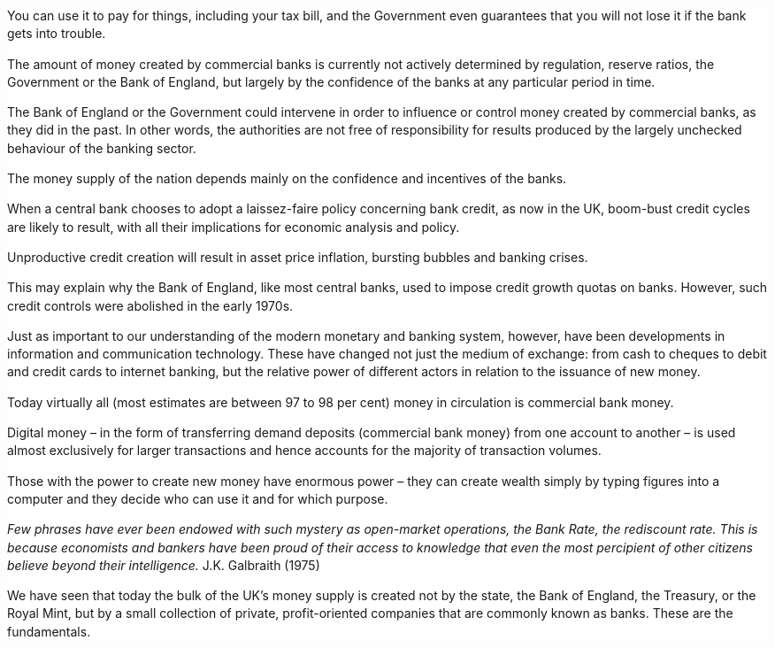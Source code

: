 
You can use it to pay for things, including your tax bill, and the Government
even guarantees that you will not lose it if the bank gets into trouble.


The amount of money created by commercial banks is currently not actively
determined by regulation, reserve ratios, the Government or the Bank of England,
but largely by the confidence of the banks at any particular period in time.


The Bank of England or the Government could intervene in order to influence or
control money created by commercial banks, as they did in the past. In other
words, the authorities are not free of responsibility for results produced by
the largely unchecked behaviour of the banking sector.


The money supply of the nation depends mainly on the confidence and incentives
of the banks.


When a central bank chooses to adopt a laissez-faire policy concerning bank
credit, as now in the UK, boom-bust credit cycles are likely to result, with all
their implications for economic analysis and policy.


Unproductive credit creation will result in asset price inflation, bursting
bubbles and banking crises.


This may explain why the Bank of England, like most central banks, used to
impose credit growth quotas on banks. However, such credit controls were
abolished in the early 1970s.


Just as important to our understanding of the modern monetary and banking
system, however, have been developments in information and communication
technology. These have changed not just the medium of exchange: from cash to
cheques to debit and credit cards to internet banking, but the relative power of
different actors in relation to the issuance of new money.


Today virtually all (most estimates are between 97 to 98 per cent) money in
circulation is commercial bank money.


Digital money – in the form of transferring demand deposits (commercial bank
money) from one account to another – is used almost exclusively for larger
transactions and hence accounts for the majority of transaction volumes.


Those with the power to create new money have enormous power – they can create
wealth simply by typing figures into a computer and they decide who can use it
and for which purpose.


*Few phrases have ever been endowed with such mystery as open-market operations,
the Bank Rate, the rediscount rate. This is because economists and bankers have
been proud of their access to knowledge that even the most percipient of other
citizens believe beyond their intelligence.* J.K. Galbraith (1975)


We have seen that today the bulk of the UK’s money supply is created not by the
state, the Bank of England, the Treasury, or the Royal Mint, but by a small
collection of private, profit-oriented companies that are commonly known as
banks. These are the fundamentals.
